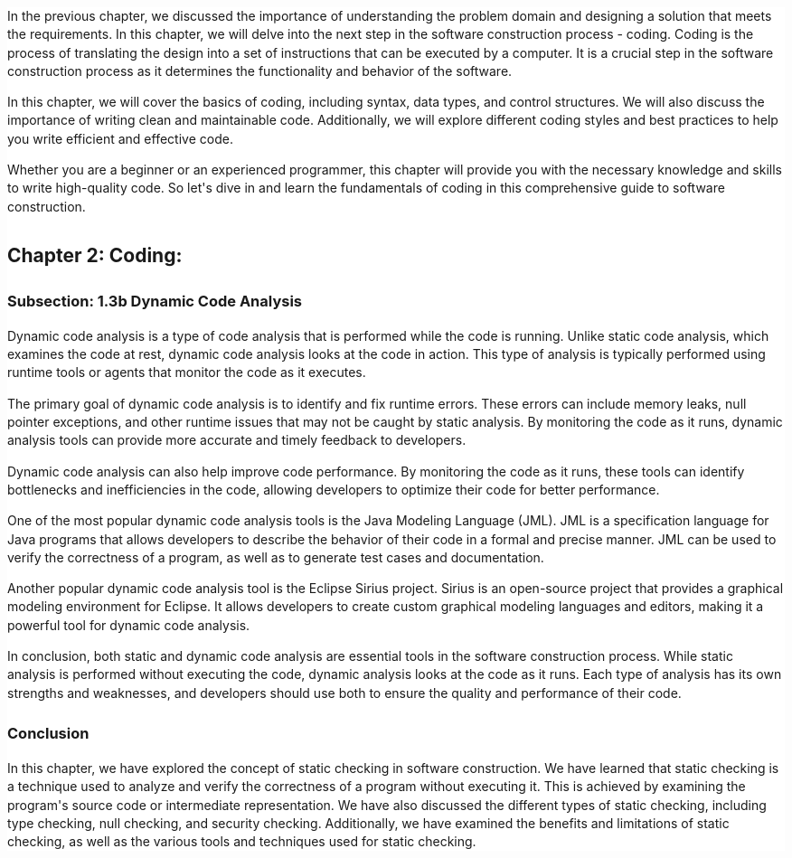 In the previous chapter, we discussed the importance of understanding the problem domain and designing a solution that meets the requirements. In this chapter, we will delve into the next step in the software construction process - coding. Coding is the process of translating the design into a set of instructions that can be executed by a computer. It is a crucial step in the software construction process as it determines the functionality and behavior of the software.

In this chapter, we will cover the basics of coding, including syntax, data types, and control structures. We will also discuss the importance of writing clean and maintainable code. Additionally, we will explore different coding styles and best practices to help you write efficient and effective code.

Whether you are a beginner or an experienced programmer, this chapter will provide you with the necessary knowledge and skills to write high-quality code. So let's dive in and learn the fundamentals of coding in this comprehensive guide to software construction.


## Chapter 2: Coding:




### Subsection: 1.3b Dynamic Code Analysis

Dynamic code analysis is a type of code analysis that is performed while the code is running. Unlike static code analysis, which examines the code at rest, dynamic code analysis looks at the code in action. This type of analysis is typically performed using runtime tools or agents that monitor the code as it executes.

The primary goal of dynamic code analysis is to identify and fix runtime errors. These errors can include memory leaks, null pointer exceptions, and other runtime issues that may not be caught by static analysis. By monitoring the code as it runs, dynamic analysis tools can provide more accurate and timely feedback to developers.

Dynamic code analysis can also help improve code performance. By monitoring the code as it runs, these tools can identify bottlenecks and inefficiencies in the code, allowing developers to optimize their code for better performance.

One of the most popular dynamic code analysis tools is the Java Modeling Language (JML). JML is a specification language for Java programs that allows developers to describe the behavior of their code in a formal and precise manner. JML can be used to verify the correctness of a program, as well as to generate test cases and documentation.

Another popular dynamic code analysis tool is the Eclipse Sirius project. Sirius is an open-source project that provides a graphical modeling environment for Eclipse. It allows developers to create custom graphical modeling languages and editors, making it a powerful tool for dynamic code analysis.

In conclusion, both static and dynamic code analysis are essential tools in the software construction process. While static analysis is performed without executing the code, dynamic analysis looks at the code as it runs. Each type of analysis has its own strengths and weaknesses, and developers should use both to ensure the quality and performance of their code.


### Conclusion
In this chapter, we have explored the concept of static checking in software construction. We have learned that static checking is a technique used to analyze and verify the correctness of a program without executing it. This is achieved by examining the program's source code or intermediate representation. We have also discussed the different types of static checking, including type checking, null checking, and security checking. Additionally, we have examined the benefits and limitations of static checking, as well as the various tools and techniques used for static checking.
